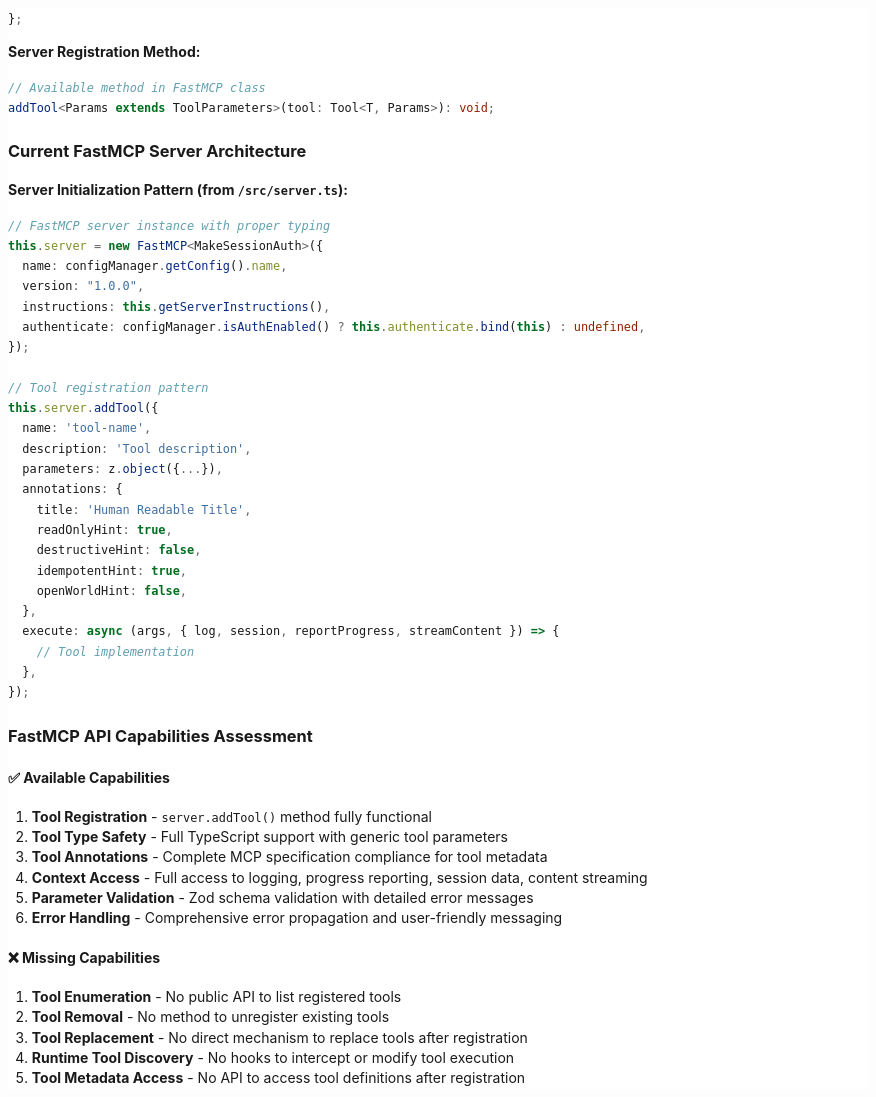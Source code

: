 ```typescript
};
```

**Server Registration Method:**
```typescript
// Available method in FastMCP class
addTool<Params extends ToolParameters>(tool: Tool<T, Params>): void;
```

### Current FastMCP Server Architecture

**Server Initialization Pattern (from `/src/server.ts`):**
```typescript
// FastMCP server instance with proper typing
this.server = new FastMCP<MakeSessionAuth>({
  name: configManager.getConfig().name,
  version: "1.0.0",
  instructions: this.getServerInstructions(),
  authenticate: configManager.isAuthEnabled() ? this.authenticate.bind(this) : undefined,
});

// Tool registration pattern
this.server.addTool({
  name: 'tool-name',
  description: 'Tool description',
  parameters: z.object({...}),
  annotations: {
    title: 'Human Readable Title',
    readOnlyHint: true,
    destructiveHint: false,
    idempotentHint: true,
    openWorldHint: false,
  },
  execute: async (args, { log, session, reportProgress, streamContent }) => {
    // Tool implementation
  },
});
```

### FastMCP API Capabilities Assessment

#### ✅ **Available Capabilities**
1. **Tool Registration** - `server.addTool()` method fully functional
2. **Tool Type Safety** - Full TypeScript support with generic tool parameters
3. **Tool Annotations** - Complete MCP specification compliance for tool metadata
4. **Context Access** - Full access to logging, progress reporting, session data, content streaming
5. **Parameter Validation** - Zod schema validation with detailed error messages
6. **Error Handling** - Comprehensive error propagation and user-friendly messaging

#### ❌ **Missing Capabilities**
1. **Tool Enumeration** - No public API to list registered tools
2. **Tool Removal** - No method to unregister existing tools
3. **Tool Replacement** - No direct mechanism to replace tools after registration
4. **Runtime Tool Discovery** - No hooks to intercept or modify tool execution
5. **Tool Metadata Access** - No API to access tool definitions after registration
